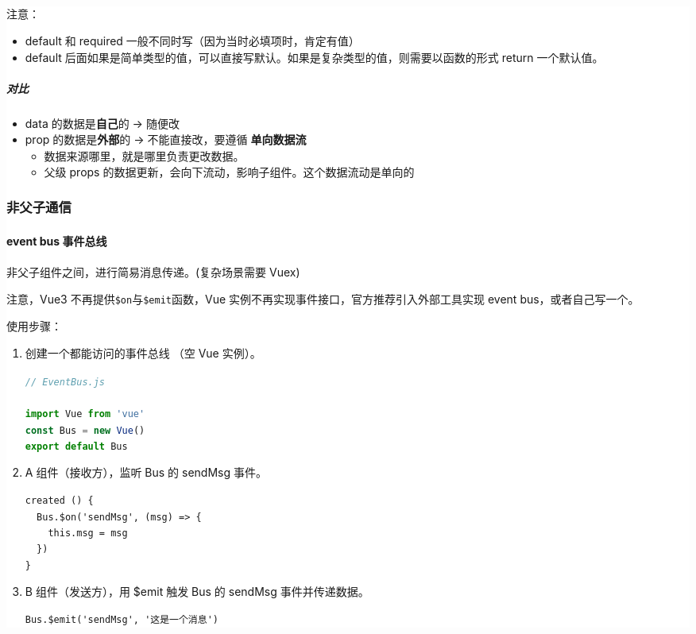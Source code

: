 注意：

- default 和 required 一般不同时写（因为当时必填项时，肯定有值）
- default 后面如果是简单类型的值，可以直接写默认。如果是复杂类型的值，则需要以函数的形式 return 一个默认值。

##### 对比

- data 的数据是**自己**的  →   随便改  
- prop 的数据是**外部**的  →   不能直接改，要遵循 **单向数据流**
	- 数据来源哪里，就是哪里负责更改数据。
	- 父级 props 的数据更新，会向下流动，影响子组件。这个数据流动是单向的

### 非父子通信

#### event bus 事件总线

非父子组件之间，进行简易消息传递。(复杂场景需要 Vuex)

注意，Vue3 不再提供`$on`与`$emit`函数，Vue 实例不再实现事件接口，官方推荐引入外部工具实现 event bus，或者自己写一个。

使用步骤：

1. 创建一个都能访问的事件总线 （空 Vue 实例）。

	```js
	// EventBus.js
	
	import Vue from 'vue'
	const Bus = new Vue()
	export default Bus
	```

2. A 组件（接收方），监听 Bus 的 sendMsg 事件。

	```vue
	created () {
	  Bus.$on('sendMsg', (msg) => {
	    this.msg = msg
	  })
	}
	```

3. B 组件（发送方），用 $emit 触发 Bus 的 sendMsg 事件并传递数据。

	```vue
	Bus.$emit('sendMsg', '这是一个消息')
	```
